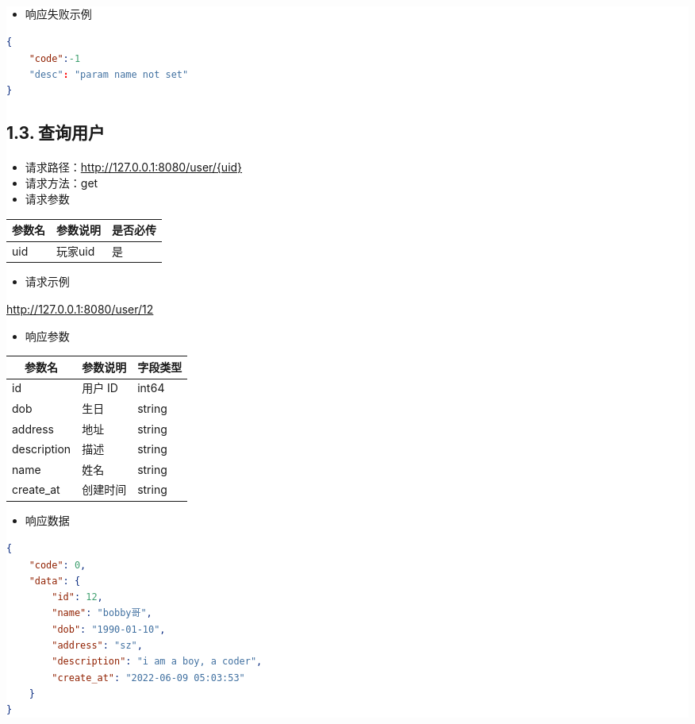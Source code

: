 - 响应失败示例
```json
{
    "code":-1
    "desc": "param name not set"
}
```



## 1.3. 查询用户


- 请求路径：http://127.0.0.1:8080/user/{uid}
- 请求方法：get
- 请求参数

| 参数名   | 参数说明     | 是否必传     |
| -------- | ------------ | -------- |
| uid    | 玩家uid        | 是       |

- 请求示例

http://127.0.0.1:8080/user/12

- 响应参数

| 参数名   | 参数说明    | 字段类型     |
| -------- | ----------- | ------------ |
| id       | 用户 ID     |        int64 |
| dob      | 生日        |        string|
| address  | 地址        |        string|
| description   | 描述   |        string|
| name     | 姓名        |        string|
| create_at| 创建时间    |        string|
- 响应数据

```json
{
    "code": 0,
    "data": {
        "id": 12,
        "name": "bobby哥",
        "dob": "1990-01-10",
        "address": "sz",
        "description": "i am a boy, a coder",
        "create_at": "2022-06-09 05:03:53"
    }
}
```
